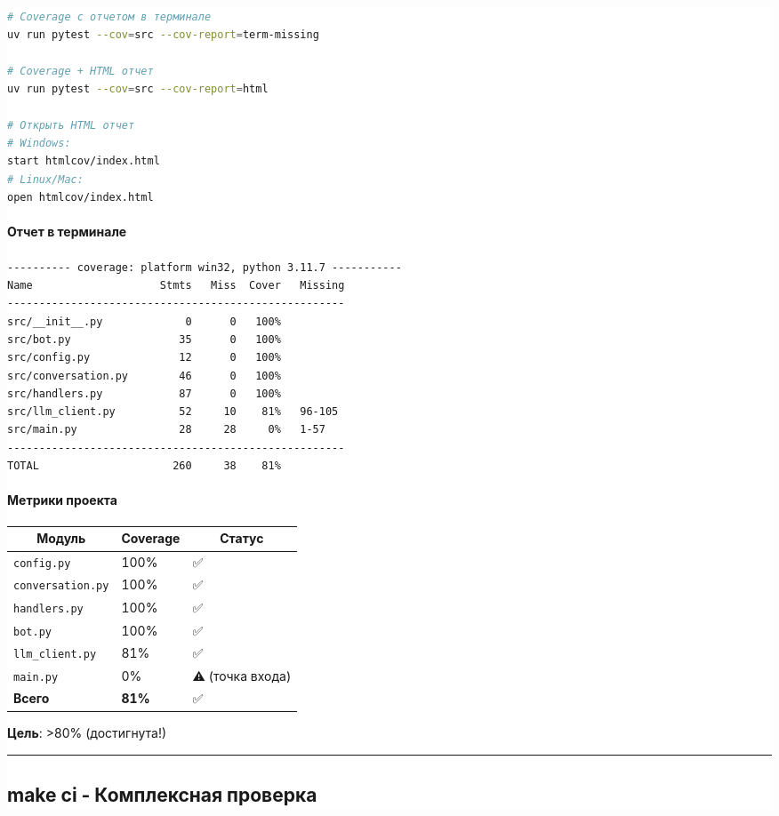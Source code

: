 ```bash
# Coverage с отчетом в терминале
uv run pytest --cov=src --cov-report=term-missing

# Coverage + HTML отчет
uv run pytest --cov=src --cov-report=html

# Открыть HTML отчет
# Windows:
start htmlcov/index.html
# Linux/Mac:
open htmlcov/index.html
```

#### Отчет в терминале

```
---------- coverage: platform win32, python 3.11.7 -----------
Name                    Stmts   Miss  Cover   Missing
-----------------------------------------------------
src/__init__.py             0      0   100%
src/bot.py                 35      0   100%
src/config.py              12      0   100%
src/conversation.py        46      0   100%
src/handlers.py            87      0   100%
src/llm_client.py          52     10    81%   96-105
src/main.py                28     28     0%   1-57
-----------------------------------------------------
TOTAL                     260     38    81%
```

#### Метрики проекта

| Модуль | Coverage | Статус |
|--------|----------|--------|
| `config.py` | 100% | ✅ |
| `conversation.py` | 100% | ✅ |
| `handlers.py` | 100% | ✅ |
| `bot.py` | 100% | ✅ |
| `llm_client.py` | 81% | ✅ |
| `main.py` | 0% | ⚠️ (точка входа) |
| **Всего** | **81%** | ✅ |

**Цель**: >80% (достигнута!)

---

## make ci - Комплексная проверка
